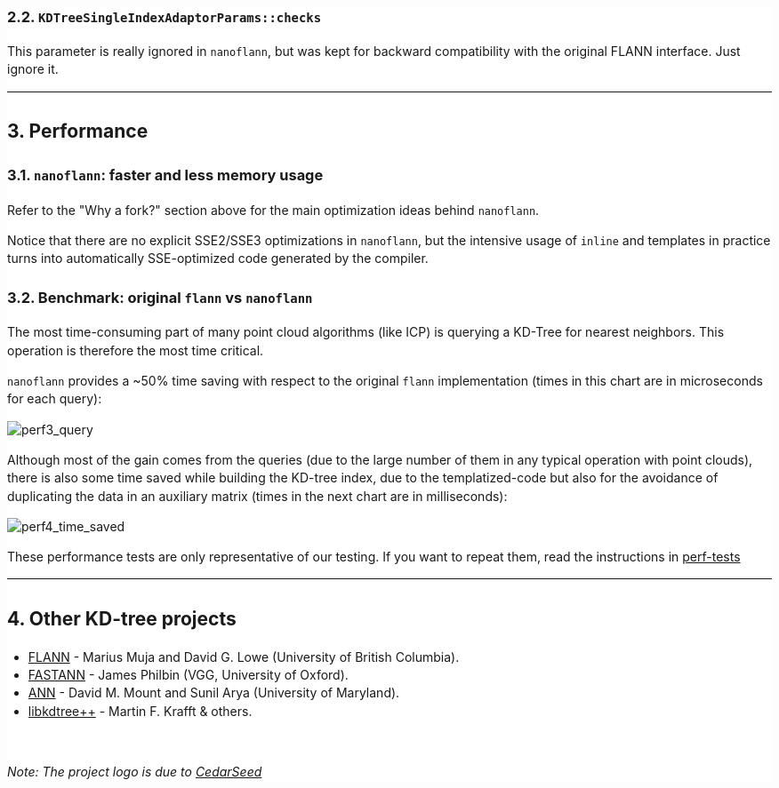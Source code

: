 
### 2.2. `KDTreeSingleIndexAdaptorParams::checks` 

This parameter is really ignored in `nanoflann`, but was kept for backward compatibility with the original FLANN interface. Just ignore it.

-----

## 3. Performance

### 3.1. `nanoflann`: faster and less memory usage

Refer to the "Why a fork?" section above for the main optimization ideas behind `nanoflann`.

Notice that there are no explicit SSE2/SSE3 optimizations in `nanoflann`, but the intensive usage of `inline` and templates in practice turns into automatically SSE-optimized code generated by the compiler.


### 3.2. Benchmark: original `flann` vs `nanoflann`

The most time-consuming part of many point cloud algorithms (like ICP) is querying a KD-Tree for nearest neighbors. This operation is therefore the most time critical. 

`nanoflann` provides a ~50% time saving with respect to the original `flann` implementation (times in this chart are in microseconds for each query):

![perf3_query](https://raw.githubusercontent.com/jlblancoc/nanoflann/master/doc/perf3_query.small.png)

Although most of the gain comes from the queries (due to the large number of them in any typical operation with point clouds), there is also some time saved while building the KD-tree index, due to the templatized-code but also for the avoidance of duplicating the data in an auxiliary matrix (times in the next chart are in milliseconds):

![perf4_time_saved](https://raw.githubusercontent.com/jlblancoc/nanoflann/master/doc/perf4_time_saved.small.png)

These performance tests are only representative of our testing. If you want to repeat them, read the instructions in [perf-tests](https://github.com/jlblancoc/nanoflann/tree/master/perf-tests)


----

## 4. Other KD-tree projects 

  * [FLANN](http://people.cs.ubc.ca/~mariusm/index.php/FLANN/FLANN) - Marius Muja and David G. Lowe (University of British Columbia).
  * [FASTANN](http://www.robots.ox.ac.uk/~vgg/software/fastann/) - James Philbin (VGG, University of Oxford).
  * [ANN](http://www.cs.umd.edu/~mount/ANN/) - David M. Mount and Sunil Arya (University of Maryland).
  * [libkdtree++](http://libkdtree.alioth.debian.org/) - Martin F. Krafft & others.

<br>

*Note: The project logo is due to [CedarSeed](http://www.iconarchive.com/show/patisserie-icons-by-cedarseed/Flan-icon.html)*
